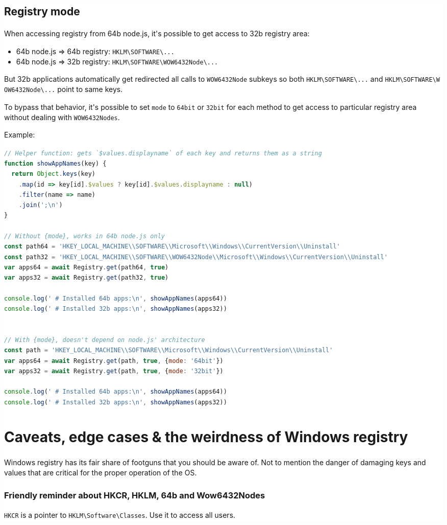 ## Registry mode
When accessing registry from 64b node.js, it's possible to get access to 32b registry area:

* 64b node.js => 64b registry: `HKLM\SOFTWARE\...`
* 64b node.js => 32b registry: `HKLM\SOFTWARE\WOW6432Node\...`

But 32b applications automatically get redirected all calls to `WOW6432Node` subkeys so both `HKLM\SOFTWARE\...` and `HKLM\SOFTWARE\WOW6432Node\...` point to same keys.

To bypass that behavior, it's possible to set `mode` to `64bit` or `32bit` for each method to get access to particular registry area without dealing with `WOW6432Nodes`.

Example:
```js
// Helper function: gets `$values.displayname` of each key and returns them as a string
function showAppNames(key) {
  return Object.keys(key)
    .map(id => key[id].$values ? key[id].$values.displayname : null)
    .filter(name => name)
    .join(';\n')
}

// Without {mode}, works in 64b node.js only
const path64 = 'HKEY_LOCAL_MACHINE\\SOFTWARE\\Microsoft\\Windows\\CurrentVersion\\Uninstall'
const path32 = 'HKEY_LOCAL_MACHINE\\SOFTWARE\\WOW6432Node\\Microsoft\\Windows\\CurrentVersion\\Uninstall'
var apps64 = await Registry.get(path64, true)
var apps32 = await Registry.get(path32, true)

console.log(' # Installed 64b apps:\n', showAppNames(apps64))
console.log(' # Installed 32b apps:\n', showAppNames(apps32))


// With {mode}, doesn't depend on node.js' architecture
const path = 'HKEY_LOCAL_MACHINE\\SOFTWARE\\Microsoft\\Windows\\CurrentVersion\\Uninstall'
var apps64 = await Registry.get(path, true, {mode: '64bit'})
var apps32 = await Registry.get(path, true, {mode: '32bit'})

console.log(' # Installed 64b apps:\n', showAppNames(apps64))
console.log(' # Installed 32b apps:\n', showAppNames(apps32))
```

# Caveats, edge cases & the weirdness of Windows registry

Windows registry has its fair share of footguns that you should be aware of. Not to mention the danger of damaging keys and values that are critical for the proper operation of the OS.

### Friendly reminder about HKCR, HKLM, 64b and Wow6432Nodes

`HKCR` is a pointer to `HKLM\Software\Classes`. Use it to access all users.
